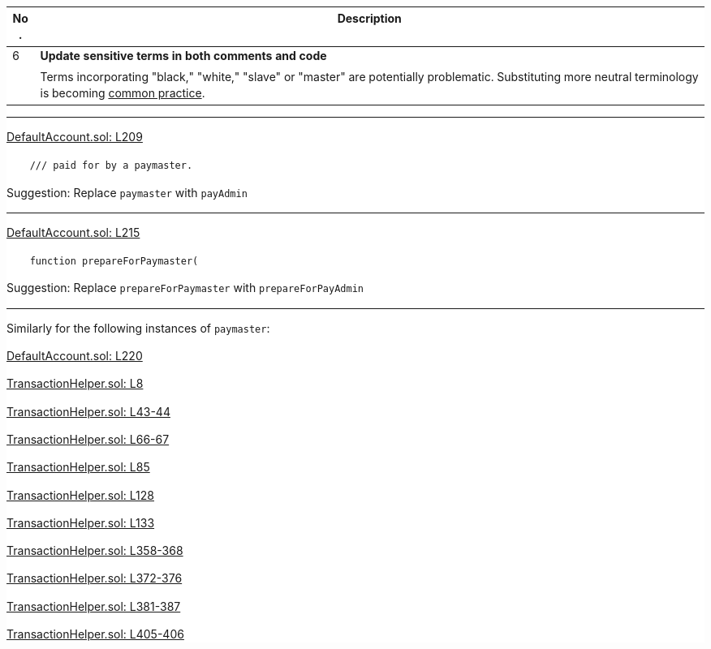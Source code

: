 
| No. | Description |
|--| ----------- | 
|6|**Update sensitive terms in both comments and code**|
|  |Terms incorporating "black," "white," "slave" or "master" are potentially problematic. Substituting more neutral terminology is becoming [common practice](https://www.zdnet.com/article/mysql-drops-master-slave-and-blacklist-whitelist-terminology/).|

___
[DefaultAccount.sol: L209](https://github.com/code-423n4/2023-03-zksync/blob/21d9a364a4a75adfa6f1e038232d8c0f39858a64/contracts/DefaultAccount.sol#L209)
```solidity
    /// paid for by a paymaster.
```
Suggestion: Replace `paymaster` with `payAdmin`
___
[DefaultAccount.sol: L215](https://github.com/code-423n4/2023-03-zksync/blob/21d9a364a4a75adfa6f1e038232d8c0f39858a64/contracts/DefaultAccount.sol#L215)
```solidity
    function prepareForPaymaster(
```
Suggestion: Replace `prepareForPaymaster` with `prepareForPayAdmin`
___
Similarly for the following instances of `paymaster`:

[DefaultAccount.sol: L220](https://github.com/code-423n4/2023-03-zksync/blob/21d9a364a4a75adfa6f1e038232d8c0f39858a64/contracts/DefaultAccount.sol#L220)

[TransactionHelper.sol: L8](https://github.com/code-423n4/2023-03-zksync/blob/21d9a364a4a75adfa6f1e038232d8c0f39858a64/contracts/libraries/TransactionHelper.sol#L8)

[TransactionHelper.sol: L43-44](https://github.com/code-423n4/2023-03-zksync/blob/21d9a364a4a75adfa6f1e038232d8c0f39858a64/contracts/libraries/TransactionHelper.sol#L43-L44)

[TransactionHelper.sol: L66-67](https://github.com/code-423n4/2023-03-zksync/blob/21d9a364a4a75adfa6f1e038232d8c0f39858a64/contracts/libraries/TransactionHelper.sol#L66-L67)

[TransactionHelper.sol: L85](https://github.com/code-423n4/2023-03-zksync/blob/21d9a364a4a75adfa6f1e038232d8c0f39858a64/contracts/libraries/TransactionHelper.sol#L85)

[TransactionHelper.sol: L128](https://github.com/code-423n4/2023-03-zksync/blob/21d9a364a4a75adfa6f1e038232d8c0f39858a64/contracts/libraries/TransactionHelper.sol#L128)

[TransactionHelper.sol: L133](https://github.com/code-423n4/2023-03-zksync/blob/21d9a364a4a75adfa6f1e038232d8c0f39858a64/contracts/libraries/TransactionHelper.sol#L133)

[TransactionHelper.sol: L358-368](https://github.com/code-423n4/2023-03-zksync/blob/21d9a364a4a75adfa6f1e038232d8c0f39858a64/contracts/libraries/TransactionHelper.sol#L358-L368)

[TransactionHelper.sol: L372-376](https://github.com/code-423n4/2023-03-zksync/blob/21d9a364a4a75adfa6f1e038232d8c0f39858a64/contracts/libraries/TransactionHelper.sol#L372-L376)

[TransactionHelper.sol: L381-387](https://github.com/code-423n4/2023-03-zksync/blob/21d9a364a4a75adfa6f1e038232d8c0f39858a64/contracts/libraries/TransactionHelper.sol#L381-L387)

[TransactionHelper.sol: L405-406](https://github.com/code-423n4/2023-03-zksync/blob/21d9a364a4a75adfa6f1e038232d8c0f39858a64/contracts/libraries/TransactionHelper.sol#L405-L406)
